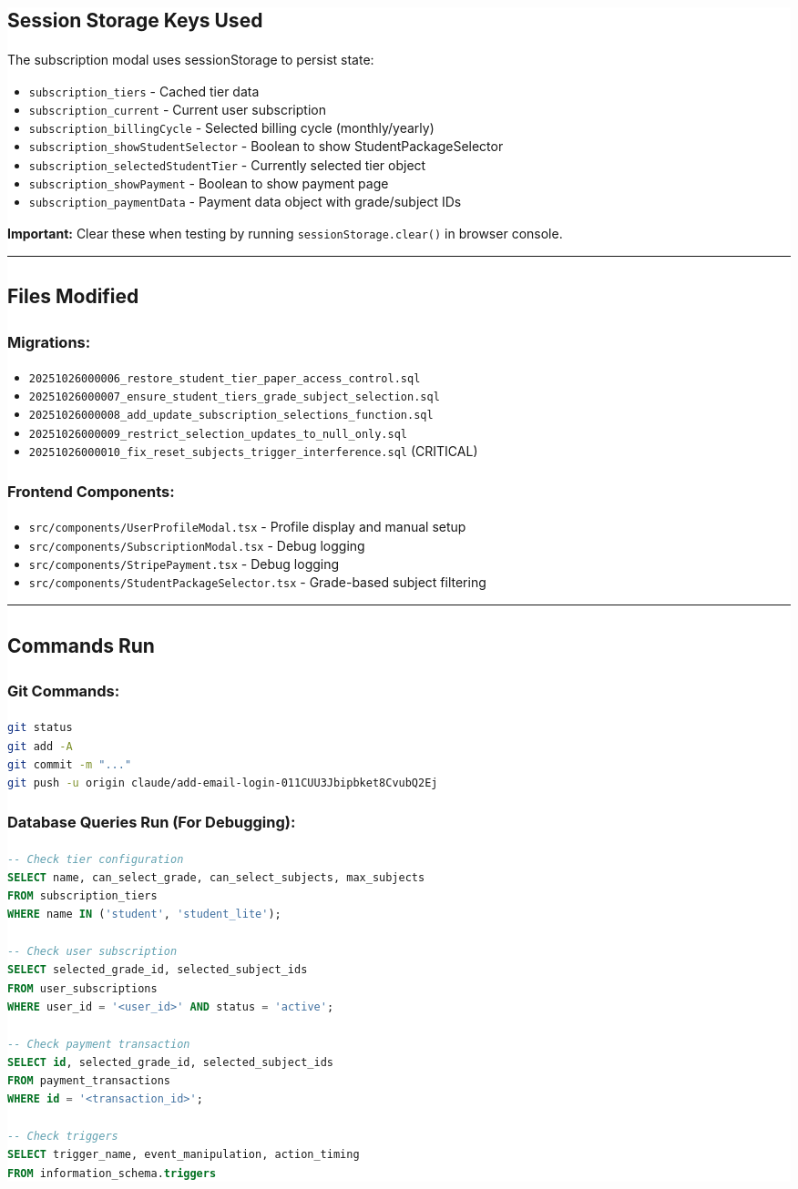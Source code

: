 ## Session Storage Keys Used

The subscription modal uses sessionStorage to persist state:

- `subscription_tiers` - Cached tier data
- `subscription_current` - Current user subscription
- `subscription_billingCycle` - Selected billing cycle (monthly/yearly)
- `subscription_showStudentSelector` - Boolean to show StudentPackageSelector
- `subscription_selectedStudentTier` - Currently selected tier object
- `subscription_showPayment` - Boolean to show payment page
- `subscription_paymentData` - Payment data object with grade/subject IDs

**Important:** Clear these when testing by running `sessionStorage.clear()` in browser console.

---

## Files Modified

### Migrations:
- `20251026000006_restore_student_tier_paper_access_control.sql`
- `20251026000007_ensure_student_tiers_grade_subject_selection.sql`
- `20251026000008_add_update_subscription_selections_function.sql`
- `20251026000009_restrict_selection_updates_to_null_only.sql`
- `20251026000010_fix_reset_subjects_trigger_interference.sql` (CRITICAL)

### Frontend Components:
- `src/components/UserProfileModal.tsx` - Profile display and manual setup
- `src/components/SubscriptionModal.tsx` - Debug logging
- `src/components/StripePayment.tsx` - Debug logging
- `src/components/StudentPackageSelector.tsx` - Grade-based subject filtering

---

## Commands Run

### Git Commands:
```bash
git status
git add -A
git commit -m "..."
git push -u origin claude/add-email-login-011CUU3Jbipbket8CvubQ2Ej
```

### Database Queries Run (For Debugging):
```sql
-- Check tier configuration
SELECT name, can_select_grade, can_select_subjects, max_subjects
FROM subscription_tiers
WHERE name IN ('student', 'student_lite');

-- Check user subscription
SELECT selected_grade_id, selected_subject_ids
FROM user_subscriptions
WHERE user_id = '<user_id>' AND status = 'active';

-- Check payment transaction
SELECT id, selected_grade_id, selected_subject_ids
FROM payment_transactions
WHERE id = '<transaction_id>';

-- Check triggers
SELECT trigger_name, event_manipulation, action_timing
FROM information_schema.triggers
```